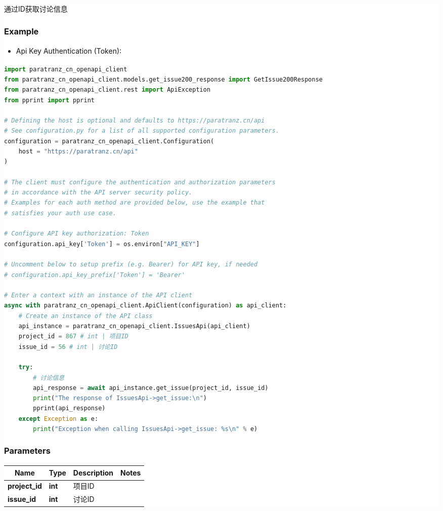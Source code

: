 通过ID获取讨论信息

### Example

* Api Key Authentication (Token):

```python
import paratranz_cn_openapi_client
from paratranz_cn_openapi_client.models.get_issue200_response import GetIssue200Response
from paratranz_cn_openapi_client.rest import ApiException
from pprint import pprint

# Defining the host is optional and defaults to https://paratranz.cn/api
# See configuration.py for a list of all supported configuration parameters.
configuration = paratranz_cn_openapi_client.Configuration(
    host = "https://paratranz.cn/api"
)

# The client must configure the authentication and authorization parameters
# in accordance with the API server security policy.
# Examples for each auth method are provided below, use the example that
# satisfies your auth use case.

# Configure API key authorization: Token
configuration.api_key['Token'] = os.environ["API_KEY"]

# Uncomment below to setup prefix (e.g. Bearer) for API key, if needed
# configuration.api_key_prefix['Token'] = 'Bearer'

# Enter a context with an instance of the API client
async with paratranz_cn_openapi_client.ApiClient(configuration) as api_client:
    # Create an instance of the API class
    api_instance = paratranz_cn_openapi_client.IssuesApi(api_client)
    project_id = 867 # int | 项目ID
    issue_id = 56 # int | 讨论ID

    try:
        # 讨论信息
        api_response = await api_instance.get_issue(project_id, issue_id)
        print("The response of IssuesApi->get_issue:\n")
        pprint(api_response)
    except Exception as e:
        print("Exception when calling IssuesApi->get_issue: %s\n" % e)
```



### Parameters


Name | Type | Description  | Notes
------------- | ------------- | ------------- | -------------
 **project_id** | **int**| 项目ID | 
 **issue_id** | **int**| 讨论ID | 
